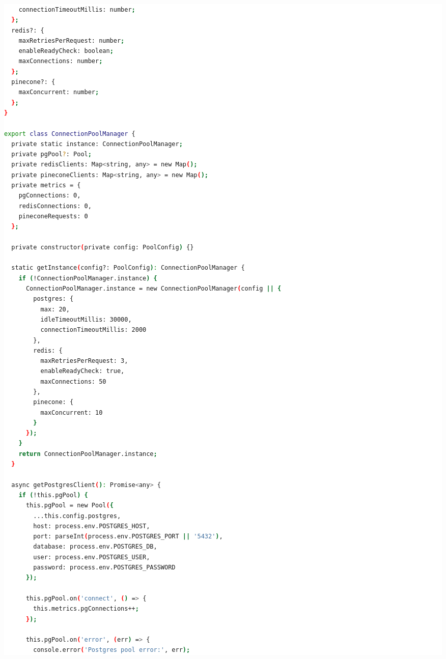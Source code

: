 ```bash
    connectionTimeoutMillis: number;
  };
  redis?: {
    maxRetriesPerRequest: number;
    enableReadyCheck: boolean;
    maxConnections: number;
  };
  pinecone?: {
    maxConcurrent: number;
  };
}

export class ConnectionPoolManager {
  private static instance: ConnectionPoolManager;
  private pgPool?: Pool;
  private redisClients: Map<string, any> = new Map();
  private pineconeClients: Map<string, any> = new Map();
  private metrics = {
    pgConnections: 0,
    redisConnections: 0,
    pineconeRequests: 0
  };
  
  private constructor(private config: PoolConfig) {}
  
  static getInstance(config?: PoolConfig): ConnectionPoolManager {
    if (!ConnectionPoolManager.instance) {
      ConnectionPoolManager.instance = new ConnectionPoolManager(config || {
        postgres: {
          max: 20,
          idleTimeoutMillis: 30000,
          connectionTimeoutMillis: 2000
        },
        redis: {
          maxRetriesPerRequest: 3,
          enableReadyCheck: true,
          maxConnections: 50
        },
        pinecone: {
          maxConcurrent: 10
        }
      });
    }
    return ConnectionPoolManager.instance;
  }
  
  async getPostgresClient(): Promise<any> {
    if (!this.pgPool) {
      this.pgPool = new Pool({
        ...this.config.postgres,
        host: process.env.POSTGRES_HOST,
        port: parseInt(process.env.POSTGRES_PORT || '5432'),
        database: process.env.POSTGRES_DB,
        user: process.env.POSTGRES_USER,
        password: process.env.POSTGRES_PASSWORD
      });
      
      this.pgPool.on('connect', () => {
        this.metrics.pgConnections++;
      });
      
      this.pgPool.on('error', (err) => {
        console.error('Postgres pool error:', err);
```